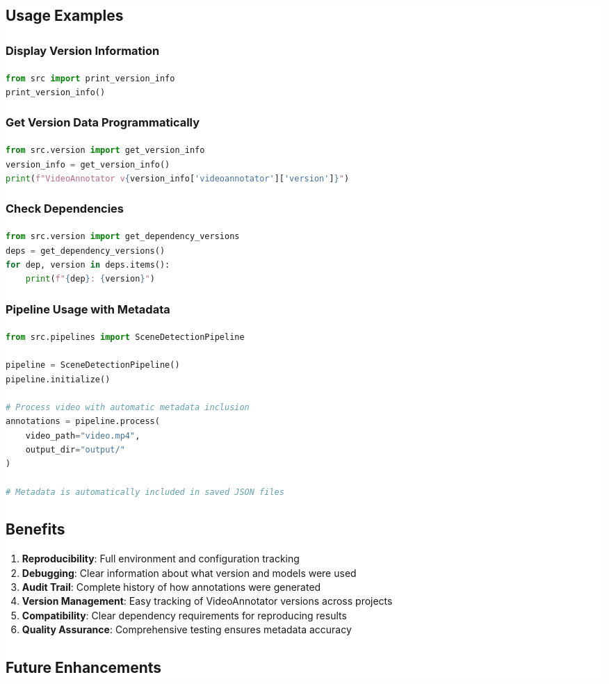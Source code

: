 ## Usage Examples

### Display Version Information

```python
from src import print_version_info
print_version_info()
```

### Get Version Data Programmatically

```python
from src.version import get_version_info
version_info = get_version_info()
print(f"VideoAnnotator v{version_info['videoannotator']['version']}")
```

### Check Dependencies

```python
from src.version import get_dependency_versions
deps = get_dependency_versions()
for dep, version in deps.items():
    print(f"{dep}: {version}")
```

### Pipeline Usage with Metadata

```python
from src.pipelines import SceneDetectionPipeline

pipeline = SceneDetectionPipeline()
pipeline.initialize()

# Process video with automatic metadata inclusion
annotations = pipeline.process(
    video_path="video.mp4",
    output_dir="output/"
)

# Metadata is automatically included in saved JSON files
```

## Benefits

1. **Reproducibility**: Full environment and configuration tracking
2. **Debugging**: Clear information about what version and models were used
3. **Audit Trail**: Complete history of how annotations were generated
4. **Version Management**: Easy tracking of VideoAnnotator versions across projects
5. **Compatibility**: Clear dependency requirements for reproducing results
6. **Quality Assurance**: Comprehensive testing ensures metadata accuracy

## Future Enhancements
